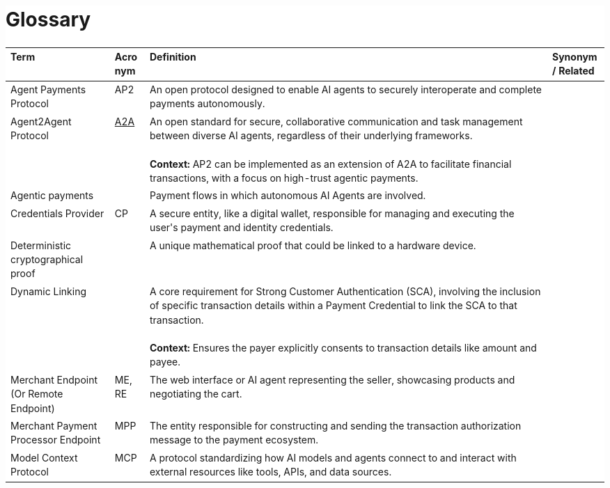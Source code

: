 # Glossary

| Term                                   | Acronym                                 | Definition                                                                                                                                                                                                                                                                                               | Synonym / Related                                                                                                                                          |
| :------------------------------------- | :-------------------------------------- | :------------------------------------------------------------------------------------------------------------------------------------------------------------------------------------------------------------------------------------------------------------------------------------------------------- | :--------------------------------------------------------------------------------------------------------------------------------------------------------- |
| Agent Payments Protocol                | AP2                                     | An open protocol designed to enable AI agents to securely interoperate and complete payments autonomously.                                                                                                                                                                                               |                                                                                                                                                            |
| Agent2Agent Protocol                   | [A2A](https://a2a-protocol.org/latest/) | An open standard for secure, collaborative communication and task management between diverse AI agents, regardless of their underlying frameworks. <br><br>**Context:** AP2 can be implemented as an extension of A2A to facilitate financial transactions, with a focus on high-trust agentic payments. |                                                                                                                                                            |
| Agentic payments                       |                                         | Payment flows in which autonomous AI Agents are involved.                                                                                                                                                                                                                                                |                                                                                                                                                            |
| Credentials Provider                   | CP                                      | A secure entity, like a digital wallet, responsible for managing and executing the user's payment and identity credentials.                                                                                                                                                                              |                                                                                                                                                            |
| Deterministic cryptographical proof    |                                         | A unique mathematical proof that could be linked to a hardware device.                                                                                                                                                                                                                                   |                                                                                                                                                            |
| Dynamic Linking                        |                                         | A core requirement for Strong Customer Authentication (SCA), involving the inclusion of specific transaction details within a Payment Credential to link the SCA to that transaction. <br><br>**Context:** Ensures the payer explicitly consents to transaction details like amount and payee.           |                                                                                                                                                            |
| Merchant Endpoint (Or Remote Endpoint) | ME, RE                                  | The web interface or AI agent representing the seller, showcasing products and negotiating the cart.                                                                                                                                                                                                     |                                                                                                                                                            |
| Merchant Payment Processor Endpoint    | MPP                                     | The entity responsible for constructing and sending the transaction authorization message to the payment ecosystem.                                                                                                                                                                                      |                                                                                                                                                            |
| Model Context Protocol                 | MCP                                     | A protocol standardizing how AI models and agents connect to and interact with external resources like tools, APIs, and data sources.                                                                                                                                                                    |                                                                                                                                                            |